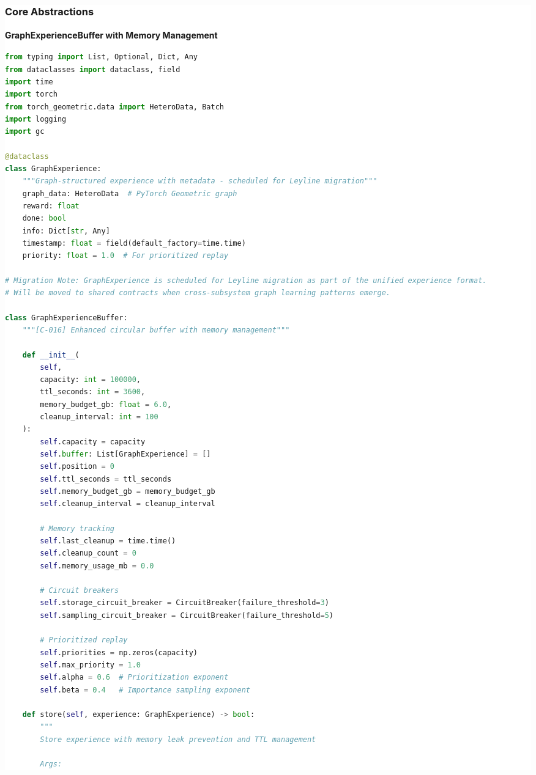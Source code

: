 ### Core Abstractions

**GraphExperienceBuffer with Memory Management**
```python
from typing import List, Optional, Dict, Any
from dataclasses import dataclass, field
import time
import torch
from torch_geometric.data import HeteroData, Batch
import logging
import gc

@dataclass
class GraphExperience:
    """Graph-structured experience with metadata - scheduled for Leyline migration"""
    graph_data: HeteroData  # PyTorch Geometric graph
    reward: float
    done: bool
    info: Dict[str, Any]
    timestamp: float = field(default_factory=time.time)
    priority: float = 1.0  # For prioritized replay

# Migration Note: GraphExperience is scheduled for Leyline migration as part of the unified experience format.
# Will be moved to shared contracts when cross-subsystem graph learning patterns emerge.

class GraphExperienceBuffer:
    """[C-016] Enhanced circular buffer with memory management"""

    def __init__(
        self,
        capacity: int = 100000,
        ttl_seconds: int = 3600,
        memory_budget_gb: float = 6.0,
        cleanup_interval: int = 100
    ):
        self.capacity = capacity
        self.buffer: List[GraphExperience] = []
        self.position = 0
        self.ttl_seconds = ttl_seconds
        self.memory_budget_gb = memory_budget_gb
        self.cleanup_interval = cleanup_interval

        # Memory tracking
        self.last_cleanup = time.time()
        self.cleanup_count = 0
        self.memory_usage_mb = 0.0

        # Circuit breakers
        self.storage_circuit_breaker = CircuitBreaker(failure_threshold=3)
        self.sampling_circuit_breaker = CircuitBreaker(failure_threshold=5)

        # Prioritized replay
        self.priorities = np.zeros(capacity)
        self.max_priority = 1.0
        self.alpha = 0.6  # Prioritization exponent
        self.beta = 0.4   # Importance sampling exponent

    def store(self, experience: GraphExperience) -> bool:
        """
        Store experience with memory leak prevention and TTL management

        Args:
```